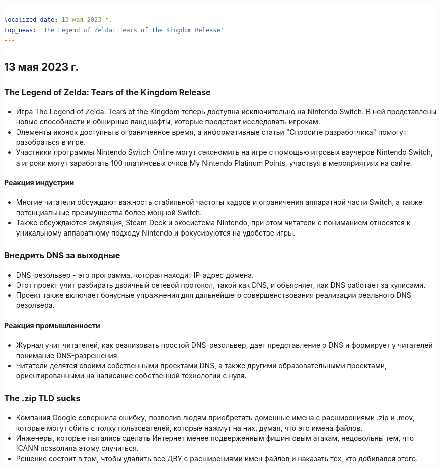 ```yaml
---
localized_date: 13 мая 2023 г.
top_news: 'The Legend of Zelda: Tears of the Kingdom Release'
---
```




## 13 мая 2023 г.

### [The Legend of Zelda: Tears of the Kingdom Release](https://www.zelda.com/tears-of-the-kingdom/)

- Игра The Legend of Zelda: Tears of the Kingdom теперь доступна исключительно на Nintendo Switch. В ней представлены новые способности и обширные ландшафты, которые предстоит исследовать игрокам.
- Элементы иконок доступны в ограниченное время, а информативные статьи "Спросите разработчика" помогут разобраться в игре.
- Участники программы Nintendo Switch Online могут сэкономить на игре с помощью игровых ваучеров Nintendo Switch, а игроки могут заработать 100 платиновых очков My Nintendo Platinum Points, участвуя в мероприятиях на сайте.

#### [Реакция индустрии](http://news.ycombinator.com/item?id=35912318)

- Многие читатели обсуждают важность стабильной частоты кадров и ограничения аппаратной части Switch, а также потенциальные преимущества более мощной Switch.
- Также обсуждаются эмуляция, Steam Deck и экосистема Nintendo, при этом читатели с пониманием относятся к уникальному аппаратному подходу Nintendo и фокусируются на удобстве игры.

### [Внедрить DNS за выходные](https://implement-dns.wizardzines.com/)

- DNS-резольвер - это программа, которая находит IP-адрес домена.
- Этот проект учит разбирать двоичный сетевой протокол, такой как DNS, и объясняет, как DNS работает за кулисами.
- Проект также включает бонусные упражнения для дальнейшего совершенствования реализации реального DNS-резолвера.

#### [Реакция промышленности](http://news.ycombinator.com/item?id=35916064)

- Журнал учит читателей, как реализовать простой DNS-резольвер, дает представление о DNS и формирует у читателей понимание DNS-разрешения.
- Читатели делятся своими собственными проектами DNS, а также другими образовательными проектами, ориентированными на написание собственной технологии с нуля.

### [The .zip TLD sucks](https://financialstatement.zip/)

- Компания Google совершила ошибку, позволив людям приобретать доменные имена с расширениями .zip и .mov, которые могут сбить с толку пользователей, которые нажмут на них, думая, что это имена файлов.
- Инженеры, которые пытались сделать Интернет менее подверженным фишинговым атакам, недовольны тем, что ICANN позволила этому случиться.
- Решение состоит в том, чтобы удалить все ДВУ с расширениями имен файлов и наказать тех, кто добивался этого.
